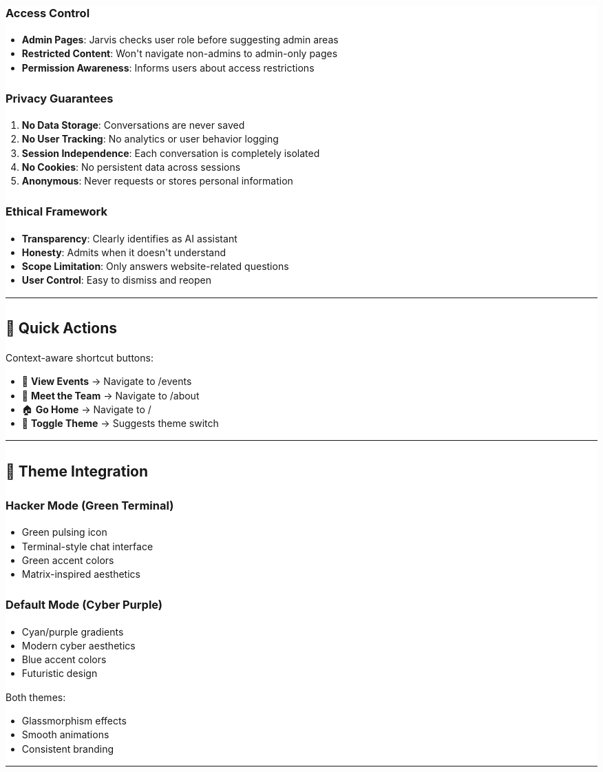 ### Access Control
- **Admin Pages**: Jarvis checks user role before suggesting admin areas
- **Restricted Content**: Won't navigate non-admins to admin-only pages
- **Permission Awareness**: Informs users about access restrictions

### Privacy Guarantees
1. **No Data Storage**: Conversations are never saved
2. **No User Tracking**: No analytics or user behavior logging
3. **Session Independence**: Each conversation is completely isolated
4. **No Cookies**: No persistent data across sessions
5. **Anonymous**: Never requests or stores personal information

### Ethical Framework
- **Transparency**: Clearly identifies as AI assistant
- **Honesty**: Admits when it doesn't understand
- **Scope Limitation**: Only answers website-related questions
- **User Control**: Easy to dismiss and reopen

---

## 🎯 Quick Actions

Context-aware shortcut buttons:
- 📅 **View Events** → Navigate to /events
- 👥 **Meet the Team** → Navigate to /about  
- 🏠 **Go Home** → Navigate to /
- 🎨 **Toggle Theme** → Suggests theme switch

---

## 🎨 Theme Integration

### Hacker Mode (Green Terminal)
- Green pulsing icon
- Terminal-style chat interface
- Green accent colors
- Matrix-inspired aesthetics

### Default Mode (Cyber Purple)
- Cyan/purple gradients
- Modern cyber aesthetics
- Blue accent colors
- Futuristic design

Both themes:
- Glassmorphism effects
- Smooth animations
- Consistent branding

---
